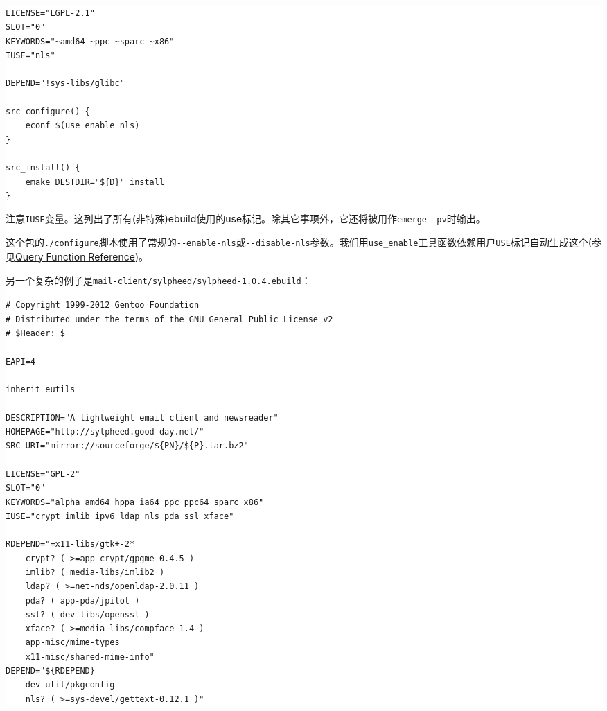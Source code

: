     LICENSE="LGPL-2.1"
    SLOT="0"
    KEYWORDS="~amd64 ~ppc ~sparc ~x86"
    IUSE="nls"
    
    DEPEND="!sys-libs/glibc"
    
    src_configure() {
        econf $(use_enable nls)
    }
    
    src_install() {
        emake DESTDIR="${D}" install
    }

注意`IUSE`变量。这列出了所有(非特殊)ebuild使用的use标记。除其它事项外，它还将被用作`emerge -pv`时输出。

这个包的`./configure`脚本使用了常规的`--enable-nls`或`--disable-nls`参数。我们用`use_enable`工具函数依赖用户`USE`标记自动生成这个(参见[Query Function Reference](http://devmanual.gentoo.org/function-reference/query-functions/index.html))。

另一个复杂的例子是`mail-client/sylpheed/sylpheed-1.0.4.ebuild`：

    # Copyright 1999-2012 Gentoo Foundation
    # Distributed under the terms of the GNU General Public License v2
    # $Header: $
    
    EAPI=4
    
    inherit eutils
    
    DESCRIPTION="A lightweight email client and newsreader"
    HOMEPAGE="http://sylpheed.good-day.net/"
    SRC_URI="mirror://sourceforge/${PN}/${P}.tar.bz2"
    
    LICENSE="GPL-2"
    SLOT="0"
    KEYWORDS="alpha amd64 hppa ia64 ppc ppc64 sparc x86"
    IUSE="crypt imlib ipv6 ldap nls pda ssl xface"
    
    RDEPEND="=x11-libs/gtk+-2*
        crypt? ( >=app-crypt/gpgme-0.4.5 )
        imlib? ( media-libs/imlib2 )
        ldap? ( >=net-nds/openldap-2.0.11 )
        pda? ( app-pda/jpilot )
        ssl? ( dev-libs/openssl )
        xface? ( >=media-libs/compface-1.4 )
        app-misc/mime-types
        x11-misc/shared-mime-info"
    DEPEND="${RDEPEND}
        dev-util/pkgconfig
        nls? ( >=sys-devel/gettext-0.12.1 )"
    